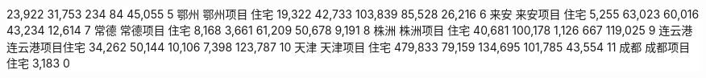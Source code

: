 23,922
31,753
234
84
45,055
5
鄂州
鄂州项目
住宅
19,322
42,733
103,839
85,528
26,216
6
来安
来安项目
住宅
5,255
63,023
60,016
43,234
12,614
7
常德
常德项目
住宅
8,168
3,661
61,209
50,678
9,191
8
株洲
株洲项目
住宅
40,681
100,178
1,126
667
119,025
9
连云港
连云港项目住宅
34,262
50,144
10,106
7,398
123,787
10
天津
天津项目
住宅
479,833
79,159
134,695
101,785
43,554
11
成都
成都项目
住宅
3,183
0
